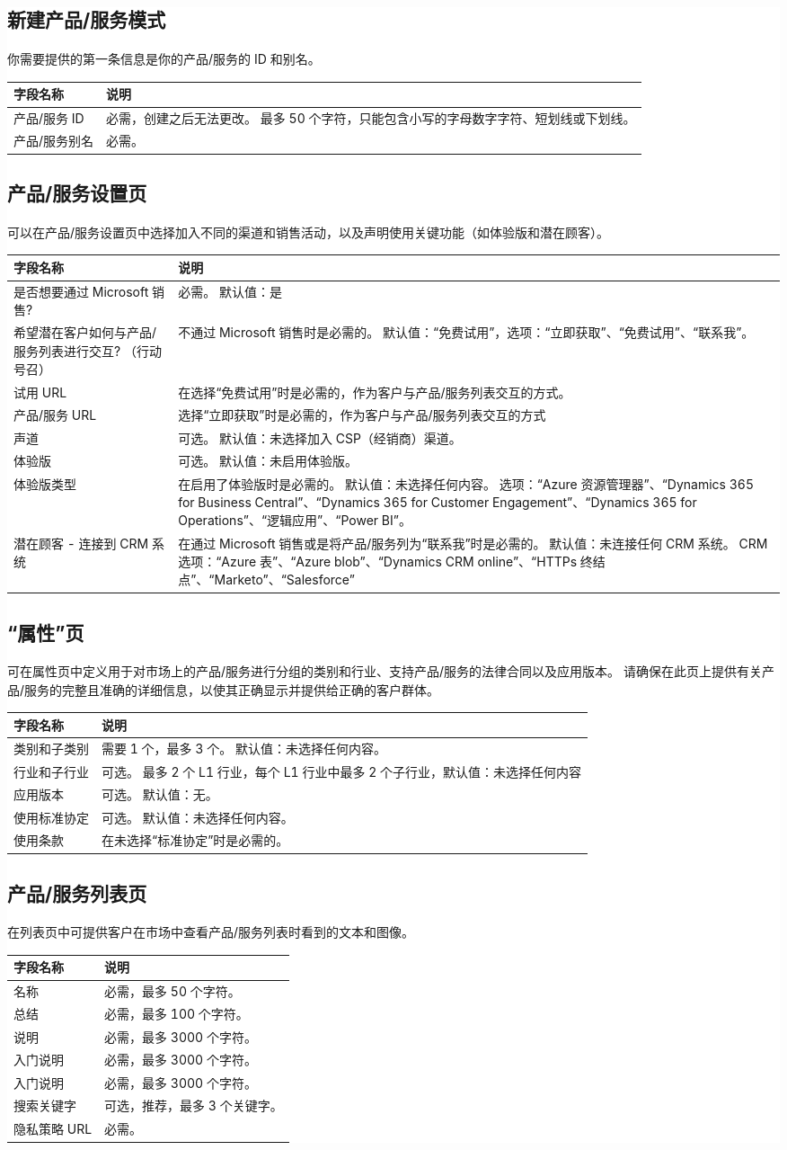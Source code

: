 ## <a name="new-offer-modal"></a>新建产品/服务模式

你需要提供的第一条信息是你的产品/服务的 ID 和别名。

| **字段名称**    | **说明**   |  
| :---------------- | :-----------| 
| 产品/服务 ID  | 必需，创建之后无法更改。 最多 50 个字符，只能包含小写的字母数字字符、短划线或下划线。 |
| 产品/服务别名  | 必需。 |

## <a name="offer-setup-page"></a>产品/服务设置页

可以在产品/服务设置页中选择加入不同的渠道和销售活动，以及声明使用关键功能（如体验版和潜在顾客）。 

| **字段名称**    | **说明**   | 
| :---------------- | :-----------|  
| 是否想要通过 Microsoft 销售?  | 必需。 默认值：是 |
| 希望潜在客户如何与产品/服务列表进行交互? （行动号召）  | 不通过 Microsoft 销售时是必需的。 默认值：“免费试用”，选项：“立即获取”、“免费试用”、“联系我”。 |
| 试用 URL  | 在选择“免费试用”时是必需的，作为客户与产品/服务列表交互的方式。 |
| 产品/服务 URL  | 选择“立即获取”时是必需的，作为客户与产品/服务列表交互的方式 |
| 声道  | 可选。 默认值：未选择加入 CSP（经销商）渠道。  |
| 体验版 | 可选。 默认值：未启用体验版。  |
| 体验版类型 | 在启用了体验版时是必需的。 默认值：未选择任何内容。 选项：“Azure 资源管理器”、“Dynamics 365 for Business Central”、“Dynamics 365 for Customer Engagement”、“Dynamics 365 for Operations”、“逻辑应用”、“Power BI”。  |
| 潜在顾客 - 连接到 CRM 系统 | 在通过 Microsoft 销售或是将产品/服务列为“联系我”时是必需的。 默认值：未连接任何 CRM 系统。 CRM 选项：“Azure 表”、“Azure blob”、“Dynamics CRM online”、“HTTPs 终结点”、“Marketo”、“Salesforce”  |

## <a name="properties-page"></a>“属性”页

可在属性页中定义用于对市场上的产品/服务进行分组的类别和行业、支持产品/服务的法律合同以及应用版本。 请确保在此页上提供有关产品/服务的完整且准确的详细信息，以使其正确显示并提供给正确的客户群体。 

| **字段名称**    | **说明**   | 
| :---------------- | :-----------|  
| 类别和子类别 | 需要 1 个，最多 3 个。 默认值：未选择任何内容。 |
| 行业和子行业 | 可选。 最多 2 个 L1 行业，每个 L1 行业中最多 2 个子行业，默认值：未选择任何内容 |
| 应用版本  | 可选。 默认值：无。 |
| 使用标准协定  | 可选。 默认值：未选择任何内容。  | |
| 使用条款  | 在未选择“标准协定”时是必需的。  |

## <a name="offer-listing-page"></a>产品/服务列表页

在列表页中可提供客户在市场中查看产品/服务列表时看到的文本和图像。 

| **字段名称**    | **说明**   |
| :---------------- | :-----------| 
| 名称  | 必需，最多 50 个字符。 |
| 总结  | 必需，最多 100 个字符。 | 
| 说明  | 必需，最多 3000 个字符。 |
| 入门说明  | 必需，最多 3000 个字符。 |
| 入门说明  | 必需，最多 3000 个字符。 |
| 搜索关键字  | 可选，推荐，最多 3 个关键字。 |
| 隐私策略 URL  | 必需。 |